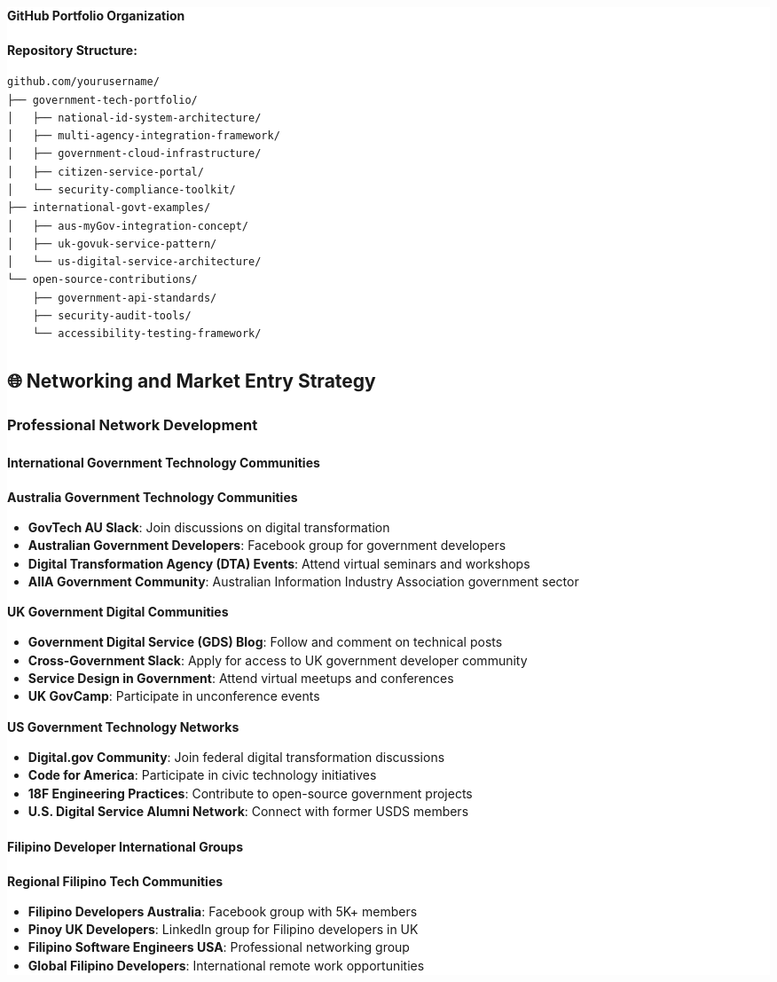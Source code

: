 #### GitHub Portfolio Organization

**Repository Structure:**
```
github.com/yourusername/
├── government-tech-portfolio/
│   ├── national-id-system-architecture/
│   ├── multi-agency-integration-framework/
│   ├── government-cloud-infrastructure/
│   ├── citizen-service-portal/
│   └── security-compliance-toolkit/
├── international-govt-examples/
│   ├── aus-myGov-integration-concept/
│   ├── uk-govuk-service-pattern/
│   └── us-digital-service-architecture/
└── open-source-contributions/
    ├── government-api-standards/
    ├── security-audit-tools/
    └── accessibility-testing-framework/
```

## 🌐 Networking and Market Entry Strategy

### Professional Network Development

#### International Government Technology Communities

**Australia Government Technology Communities**
- **GovTech AU Slack**: Join discussions on digital transformation
- **Australian Government Developers**: Facebook group for government developers
- **Digital Transformation Agency (DTA) Events**: Attend virtual seminars and workshops
- **AIIA Government Community**: Australian Information Industry Association government sector

**UK Government Digital Communities**
- **Government Digital Service (GDS) Blog**: Follow and comment on technical posts
- **Cross-Government Slack**: Apply for access to UK government developer community
- **Service Design in Government**: Attend virtual meetups and conferences
- **UK GovCamp**: Participate in unconference events

**US Government Technology Networks**
- **Digital.gov Community**: Join federal digital transformation discussions
- **Code for America**: Participate in civic technology initiatives
- **18F Engineering Practices**: Contribute to open-source government projects
- **U.S. Digital Service Alumni Network**: Connect with former USDS members

#### Filipino Developer International Groups

**Regional Filipino Tech Communities**
- **Filipino Developers Australia**: Facebook group with 5K+ members
- **Pinoy UK Developers**: LinkedIn group for Filipino developers in UK
- **Filipino Software Engineers USA**: Professional networking group
- **Global Filipino Developers**: International remote work opportunities
